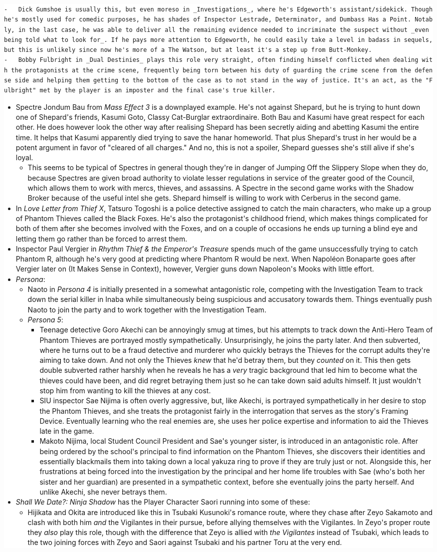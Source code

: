     -   Dick Gumshoe is usually this, but even moreso in _Investigations_, where he's Edgeworth's assistant/sidekick. Though he's mostly used for comedic purposes, he has shades of Inspector Lestrade, Determinator, and Dumbass Has a Point. Notably, in the last case, he was able to deliver all the remaining evidence needed to incriminate the suspect without _even being told what to look for_. If he pays more attention to Edgeworth, he could easily take a level in badass in sequels, but this is unlikely since now he's more of a The Watson, but at least it's a step up from Butt-Monkey.
    -   Bobby Fulbright in _Dual Destinies_ plays this role very straight, often finding himself conflicted when dealing with the protagonists at the crime scene, frequently being torn between his duty of guarding the crime scene from the defense side and helping them getting to the bottom of the case as to not stand in the way of justice. It's an act, as the "Fulbright" met by the player is an imposter and the final case's true killer.
-   Spectre Jondum Bau from _Mass Effect 3_ is a downplayed example. He's not against Shepard, but he is trying to hunt down one of Shepard's friends, Kasumi Goto, Classy Cat-Burglar extraordinaire. Both Bau and Kasumi have great respect for each other. He does however look the other way after realising Shepard has been secretly aiding and abetting Kasumi the entire time. It helps that Kasumi apparently died trying to save the hanar homeworld. That plus Shepard's trust in her would be a potent argument in favor of "cleared of all charges." And no, this is not a spoiler, Shepard guesses she's still alive if she's loyal.
    -   This seems to be typical of Spectres in general though they're in danger of Jumping Off the Slippery Slope when they do, because Spectres are given broad authority to violate lesser regulations in service of the greater good of the Council, which allows them to work with mercs, thieves, and assassins. A Spectre in the second game works with the Shadow Broker because of the useful intel she gets. Shepard himself is willing to work with Cerberus in the second game.
-   In _Love Letter from Thief X_, Tatsuro Togoshi is a police detective assigned to catch the main characters, who make up a group of Phantom Thieves called the Black Foxes. He's also the protagonist's childhood friend, which makes things complicated for both of them after she becomes involved with the Foxes, and on a couple of occasions he ends up turning a blind eye and letting them go rather than be forced to arrest them.
-   Inspector Paul Vergier in _Rhythm Thief & the Emperor's Treasure_ spends much of the game unsuccessfully trying to catch Phantom R, although he's very good at predicting where Phantom R would be next. When Napoléon Bonaparte goes after Vergier later on (It Makes Sense in Context), however, Vergier guns down Napoleon's Mooks with little effort.
-   _Persona_:
    -   Naoto in _Persona 4_ is initially presented in a somewhat antagonistic role, competing with the Investigation Team to track down the serial killer in Inaba while simultaneously being suspicious and accusatory towards them. Things eventually push Naoto to join the party and to work together with the Investigation Team.
    -   _Persona 5_:
        -   Teenage detective Goro Akechi can be annoyingly smug at times, but his attempts to track down the Anti-Hero Team of Phantom Thieves are portrayed mostly sympathetically. Unsurprisingly, he joins the party later. And then subverted, where he turns out to be a fraud detective and murderer who quickly betrays the Thieves for the corrupt adults they're aiming to take down. And not only the Thieves _knew_ that he'd betray them, but they _counted_ on it. This then gets double subverted rather harshly when he reveals he has a _very_ tragic background that led him to become what the thieves could have been, and did regret betraying them just so he can take down said adults himself. It just wouldn't stop him from wanting to kill the thieves at any cost.
        -   SIU inspector Sae Nijima is often overly aggressive, but, like Akechi, is portrayed sympathetically in her desire to stop the Phantom Thieves, and she treats the protagonist fairly in the interrogation that serves as the story's Framing Device. Eventually learning who the real enemies are, she uses her police expertise and information to aid the Thieves late in the game.
        -   Makoto Nijima, local Student Council President and Sae's younger sister, is introduced in an antagonistic role. After being ordered by the school's principal to find information on the Phantom Thieves, she discovers their identities and essentially blackmails them into taking down a local yakuza ring to prove if they are truly just or not. Alongside this, her frustrations at being forced into the investigation by the principal and her home life troubles with Sae (who's both her sister and her guardian) are presented in a sympathetic context, before she eventually joins the party herself. And unlike Akechi, she never betrays them.
-   _Shall We Date?: Ninja Shadow_ has the Player Character Saori running into some of these:
    -   Hijikata and Okita are introduced like this in Tsubaki Kusunoki's romance route, where they chase after Zeyo Sakamoto and clash with both him _and_ the Vigilantes in their pursue, before allying themselves with the Vigilantes. In Zeyo's proper route they _also_ play this role, though with the difference that Zeyo is allied with _the Vigilantes_ instead of Tsubaki, which leads to the two joining forces with Zeyo and Saori against Tsubaki and his partner Toru at the very end.